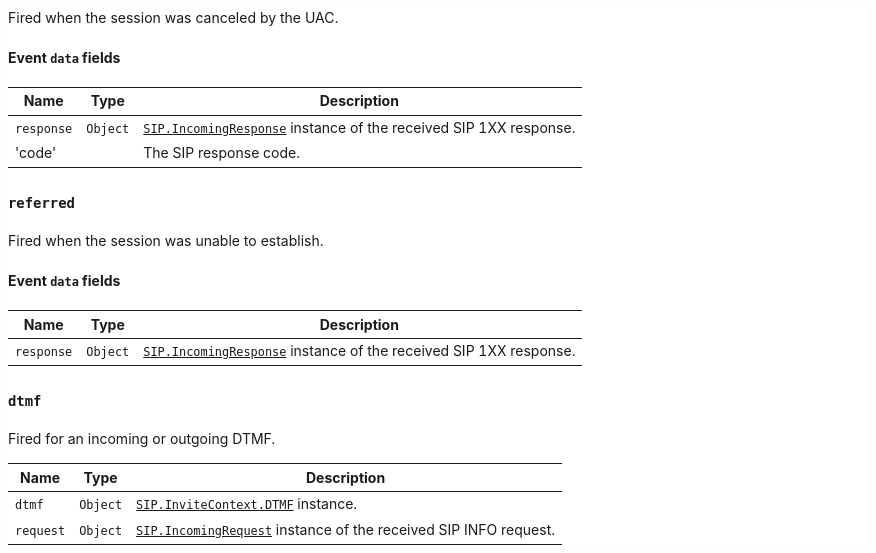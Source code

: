 Fired when the session was canceled by the UAC.

#### Event `data` fields

Name | Type | Description
-----|------|--------------
`response`|`Object`|[`SIP.IncomingResponse`](/SIPjs/incomingResponse/) instance of the received SIP 1XX response.
'code'||The SIP response code.


### `referred`

Fired when the session was unable to establish.

#### Event `data` fields

Name | Type | Description
-----|------|--------------
`response`|`Object`|[`SIP.IncomingResponse`](/SIPjs/incomingResponse/) instance of the received SIP 1XX response.


### `dtmf`

Fired for an incoming or outgoing DTMF.

Name | Type | Description 
-----|------|--------------
`dtmf`|`Object`|[`SIP.InviteContext.DTMF`](/SIPjs/session/dtmf/) instance.
`request`|`Object`|[`SIP.IncomingRequest`](/SIPjs/incomingRequest/) instance of the received SIP INFO request.
